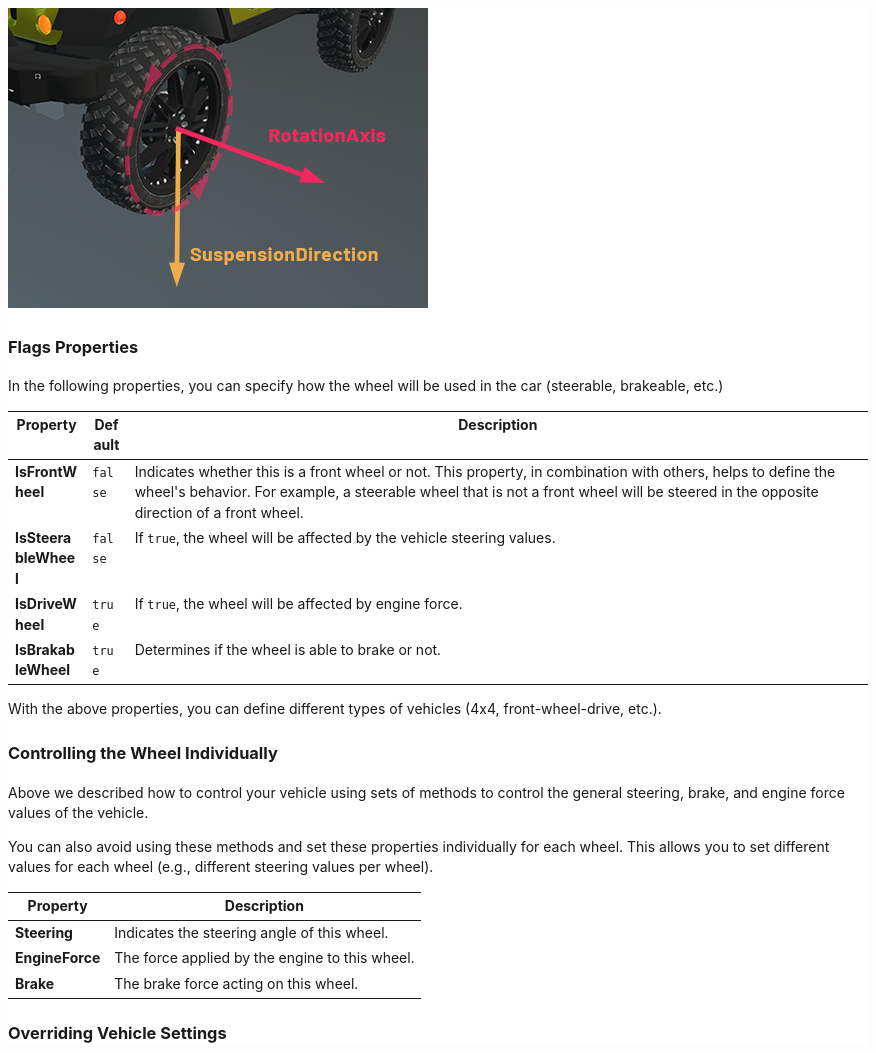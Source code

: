 ![Wheel Axes](images/wheelAxies.png)

### Flags Properties

In the following properties, you can specify how the wheel will be used in the car (steerable, brakeable, etc.)

| Property | Default | Description |
| --- | --- | --- |
| **IsFrontWheel** | `false` | Indicates whether this is a front wheel or not. This property, in combination with others, helps to define the wheel's behavior. For example, a steerable wheel that is not a front wheel will be steered in the opposite direction of a front wheel. |
| **IsSteerableWheel** | `false` | If `true`, the wheel will be affected by the vehicle steering values. |
| **IsDriveWheel** | `true` | If `true`, the wheel will be affected by engine force. |
| **IsBrakableWheel** | `true` | Determines if the wheel is able to brake or not. |

With the above properties, you can define different types of vehicles (4x4, front-wheel-drive, etc.).

### Controlling the Wheel Individually

Above we described how to control your vehicle using sets of methods to control the general steering, brake, and engine force values of the vehicle.

You can also avoid using these methods and set these properties individually for each wheel. This allows you to set different values for each wheel (e.g., different steering values per wheel).

| Property | Description |
| --- | --- |
| **Steering** | Indicates the steering angle of this wheel. |
| **EngineForce** | The force applied by the engine to this wheel. |
| **Brake** | The brake force acting on this wheel. |

### Overriding Vehicle Settings
